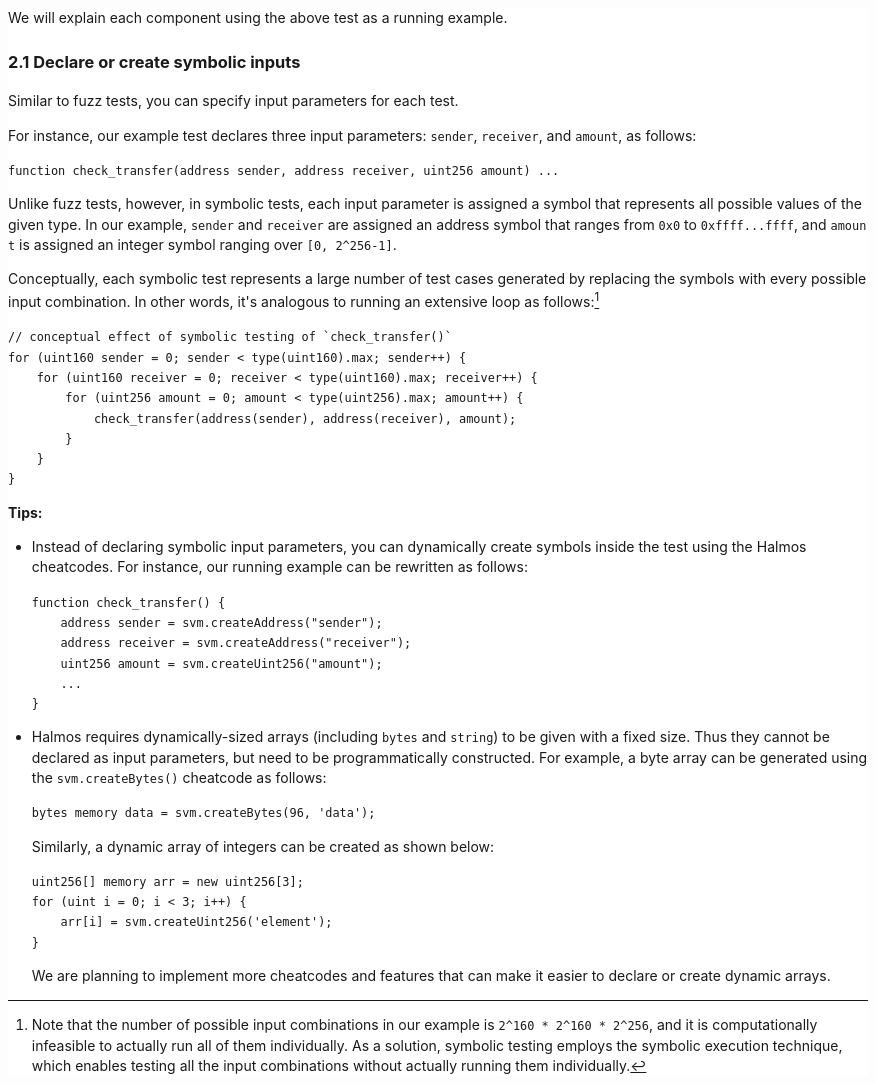 We will explain each component using the above test as a running example.

### 2.1 Declare or create symbolic inputs

Similar to fuzz tests, you can specify input parameters for each test.

For instance, our example test declares three input parameters: `sender`, `receiver`, and `amount`, as follows:
```solidity
function check_transfer(address sender, address receiver, uint256 amount) ...
```

Unlike fuzz tests, however, in symbolic tests, each input parameter is assigned a symbol that represents all possible values of the given type. In our example, `sender` and `receiver` are assigned an address symbol that ranges from `0x0` to `0xffff...ffff`, and `amount` is assigned an integer symbol ranging over `[0, 2^256-1]`.

Conceptually, each symbolic test represents a large number of test cases generated by replacing the symbols with every possible input combination. In other words, it's analogous to running an extensive loop as follows:[^symbolic-execution]
```solidity
// conceptual effect of symbolic testing of `check_transfer()`
for (uint160 sender = 0; sender < type(uint160).max; sender++) {
    for (uint160 receiver = 0; receiver < type(uint160).max; receiver++) {
        for (uint256 amount = 0; amount < type(uint256).max; amount++) {
            check_transfer(address(sender), address(receiver), amount);
        }
    }
}
```

[^symbolic-execution]: Note that the number of possible input combinations in our example is `2^160 * 2^160 * 2^256`, and it is computationally infeasible to actually run all of them individually. As a solution, symbolic testing employs the symbolic execution technique, which enables testing all the input combinations without actually running them individually.

**Tips:**

- Instead of declaring symbolic input parameters, you can dynamically create symbols inside the test using the Halmos cheatcodes. For instance, our running example can be rewritten as follows:
  ```solidity
  function check_transfer() {
      address sender = svm.createAddress("sender");
      address receiver = svm.createAddress("receiver");
      uint256 amount = svm.createUint256("amount");
      ...
  }
  ```

- Halmos requires dynamically-sized arrays (including `bytes` and `string`) to be given with a fixed size. Thus they cannot be declared as input parameters, but need to be programmatically constructed. For example, a byte array can be generated using the `svm.createBytes()` cheatcode as follows:
  ```solidity
  bytes memory data = svm.createBytes(96, 'data');
  ```
  Similarly, a dynamic array of integers can be created as shown below:
  ```solidity
  uint256[] memory arr = new uint256[3];
  for (uint i = 0; i < 3; i++) {
      arr[i] = svm.createUint256('element');
  }
  ```
  We are planning to implement more cheatcodes and features that can make it easier to declare or create dynamic arrays.


[Dapptools]: <https://dapp.tools/>
[Foundry]: <https://book.getfoundry.sh/>
[Foundry Fuzz Testing]: <https://book.getfoundry.sh/forge/fuzz-testing>
[Halmos Package]: <https://pypi.org/project/halmos/>
[Halmos cheatcodes]: <https://github.com/a16z/halmos-cheatcodes>
[halmos-cheatcodes-list]: <https://github.com/a16z/halmos-cheatcodes/blob/main/src/SVM.sol>
[Halmos Telegram Group]: <https://t.me/+4UhzHduai3MzZmUx>
